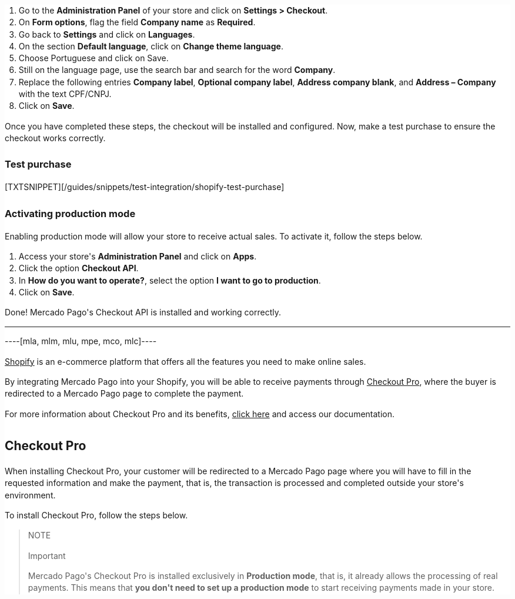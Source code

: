  
1. Go to the **Administration Panel** of your store and click on **Settings > Checkout**.
2. On **Form options**, flag the field **Company name** as **Required**.
3. Go back to **Settings** and click on **Languages**.
4. On the section **Default language**, click on **Change theme language**.
5. Choose Portuguese and click on Save.
6. Still on the language page, use the search bar and search for the word **Company**.
7. Replace the following entries **Company label**, **Optional company label**, **Address company blank**, and **Address – Company** with the text CPF/CNPJ.
8. Click on **Save**.
 
Once you have completed these steps, the checkout will be installed and configured. Now, make a test purchase to ensure the checkout works correctly.

### Test purchase

[TXTSNIPPET][/guides/snippets/test-integration/shopify-test-purchase]

### Activating production mode

Enabling production mode will allow your store to receive actual sales. To activate it, follow the steps below.

1. Access your store's **Administration Panel** and click on **Apps**.
2. Click the option **Checkout API**.
3. In **How do you want to operate?**, select the option **I want to go to production**.
4. Click on **Save**.

Done! Mercado Pago's Checkout API is installed and working correctly. 

------------

----[mla, mlm, mlu, mpe, mco, mlc]----

[Shopify](https://www.shopify.com/?shpxid=76f6bf35-F67D-4311-0725-B4A8C1AC2254) is an e-commerce platform that offers all the features you need to make online sales.

By integrating Mercado Pago into your Shopify, you will be able to receive payments through [Checkout Pro](https://www.mercadopago.com.br/developers/en/guides/online-payments/checkout-pro/introduction), where the buyer is redirected to a Mercado Pago page to complete the payment.

For more information about Checkout Pro and its benefits, [click here](https://www.mercadopago.com.br/developers/en/guides/online-payments/checkout-pro/introduction) and access our documentation.

## Checkout Pro

When installing Checkout Pro, your customer will be redirected to a Mercado Pago page where you will have to fill in the requested information and make the payment, that is, the transaction is processed and completed outside your store's environment.

To install Checkout Pro, follow the steps below.

> NOTE
>
> Important
>
> Mercado Pago's Checkout Pro is installed exclusively in **Production mode**, that is, it already allows the processing of real payments. This means that **you don't need to set up a production mode** to start receiving payments made in your store.
